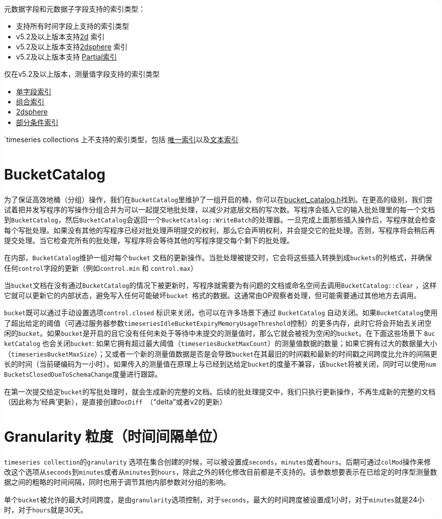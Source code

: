 
元数据字段和元数据子字段支持的索引类型：

- 支持所有时间字段上支持的索引类型
- v5.2及以上版本支持[2d]((https://docs.mongodb.com/manual/core/2d/)) 索引
- v5.2及以上版本支持[2dsphere]((https://docs.mongodb.com/manual/core/2dsphere/)) 索引
- v5.2及以上版本支持 [Partial索引](https://docs.mongodb.com/manual/core/index-partial/)


仅在v5.2及以上版本，测量值字段支持的索引类型

- [单字段索引](https://docs.mongodb.com/manual/core/index-single/)
- [组合索引](https://docs.mongodb.com/manual/core/index-compound/)
- [2dsphere](https://docs.mongodb.com/manual/core/2dsphere/)
- [部分条件索引](https://docs.mongodb.com/manual/core/index-partial/)

`timeseries collections 上不支持的索引类型，包括 [唯一索引](](https://docs.mongodb.com/manual/core/index-unique/))以及[文本索引](https://docs.mongodb.com/manual/core/index-text/)

# BucketCatalog


为了保证高效地桶（分组）操作，我们在`BucketCatalog`里维护了一组开启的桶，你可以在[bucket_catalog.h](https://github.com/mongodb/mongo/blob/master/src/mongo/db/timeseries/bucket_catalog.h)找到。在更高的级别，我们尝试着把并发写程序的写操作分组合并为可以一起提交地批处理，以减少对底层文档的写次数。写程序会插入它的输入批处理里的每一个文档到`BucketCatalog`，然后`BucketCatalog`会返回一个`BucketCatalog::WriteBatch`的处理器。一旦完成上面那些插入操作后，写程序就会检查每个写批处理。如果没有其他的写程序已经对批处理声明提交的权利，那么它会声明权利，并会提交它的批处理。否则，写程序将会稍后再提交处理。当它检查完所有的批处理，写程序将会等待其他的写程序提交每个剩下的批处理。


在内部，`BucketCatalog`维护一组对每个`bucket` 文档的更新操作。当批处理被提交时，它会将这些插入转换到成`buckets`的列格式，并确保任何`control`字段的更新（例如`control.min` 和 `control.max`）


当`bucket`文档在没有通过`BucketCatalog`的情况下被更新时，写程序就需要为有问题的文档或命名空间去调用`BucketCatalog::clear` ，这样它就可以更新它的内部状态，避免写入任何可能破坏`bucket `格式的数据。这通常由OP观察者处理，但可能需要通过其他地方去调用。


`bucket`既可以通过手动设置选项`control.closed` 标识来关闭，也可以在许多场景下通过 `BucketCatalog` 自动关闭。如果`BucketCatalog`使用了超出给定的阈值（可通过服务器参数`timeseriesIdleBucketExpiryMemoryUsageThreshold`控制）的更多内存，此时它将会开始去关闭空闲的`bucket`。如果`bucket`是开启的且它没有任何未处于等待中未提交的测量值时，那么它就会被视为空闲的`bucket`。在下面这些场景下 `BucketCatalog` 也会关闭`bucket`: 如果它拥有超过最大阈值（`timeseriesBucketMaxCount`）的测量值数据的数量；如果它拥有过大的数据量大小（`timeseriesBucketMaxSize`）；又或者一个新的测量值数据是否是会导致`bucket`在其最旧的时间戳和最新的时间戳之间跨度比允许的间隔更长的时间（当前硬编码为一小时）。如果传入的测量值在原理上与已经到达给定`bucket`的度量不兼容，该`bucket`将被关闭，同时可以使用`numBucketsClosedDueToSchemaChange`度量进行跟踪。  


在第一次提交给定`bucket`的写批处理时，就会生成新的完整的文档。后续的批处理提交中，我们只执行更新操作，不再生成新的完整的文档（因此称为‘经典’更新），是直接创建`DocDiff `（“delta”或者v2的更新）

# Granularity 粒度（时间间隔单位）


`timeseries collection`的`granularity` 选项在集合创建的时候，可以被设置成`seconds`，`minutes`或者`hours`。后期可通过`colMod`操作来修改这个选项从`seconds`到`minutes`或者从`minutes`到`hours`，除此之外的转化修改目前都是不支持的。该参数想要表示在已给定的时序型测量数据之间的粗略的时间间隔，同时也用于调节其他内部参数对分组的影响。


单个`bucket`被允许的最大时间跨度，是由`granularity`选项控制，对于`seconds`，最大的时间跨度被设置成1小时，对于`minutes`就是24小时，对于`hours`就是30天。

